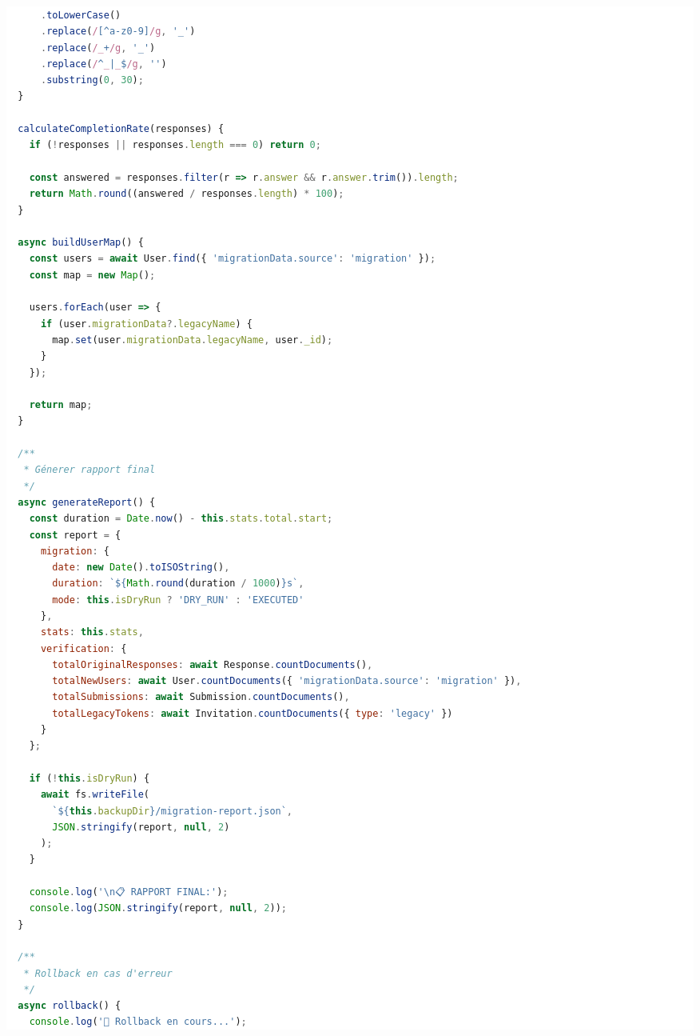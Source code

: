 ```javascript
      .toLowerCase()
      .replace(/[^a-z0-9]/g, '_')
      .replace(/_+/g, '_')
      .replace(/^_|_$/g, '')
      .substring(0, 30);
  }

  calculateCompletionRate(responses) {
    if (!responses || responses.length === 0) return 0;
    
    const answered = responses.filter(r => r.answer && r.answer.trim()).length;
    return Math.round((answered / responses.length) * 100);
  }

  async buildUserMap() {
    const users = await User.find({ 'migrationData.source': 'migration' });
    const map = new Map();
    
    users.forEach(user => {
      if (user.migrationData?.legacyName) {
        map.set(user.migrationData.legacyName, user._id);
      }
    });
    
    return map;
  }

  /**
   * Génerer rapport final
   */
  async generateReport() {
    const duration = Date.now() - this.stats.total.start;
    const report = {
      migration: {
        date: new Date().toISOString(),
        duration: `${Math.round(duration / 1000)}s`,
        mode: this.isDryRun ? 'DRY_RUN' : 'EXECUTED'
      },
      stats: this.stats,
      verification: {
        totalOriginalResponses: await Response.countDocuments(),
        totalNewUsers: await User.countDocuments({ 'migrationData.source': 'migration' }),
        totalSubmissions: await Submission.countDocuments(),
        totalLegacyTokens: await Invitation.countDocuments({ type: 'legacy' })
      }
    };
    
    if (!this.isDryRun) {
      await fs.writeFile(
        `${this.backupDir}/migration-report.json`,
        JSON.stringify(report, null, 2)
      );
    }
    
    console.log('\n📋 RAPPORT FINAL:');
    console.log(JSON.stringify(report, null, 2));
  }

  /**
   * Rollback en cas d'erreur
   */
  async rollback() {
    console.log('🔄 Rollback en cours...');
```